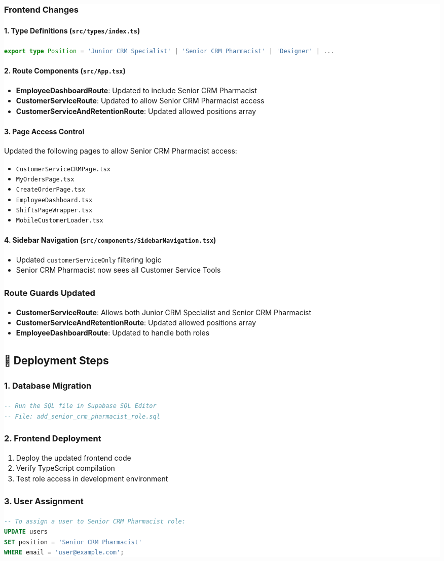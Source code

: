 ### Frontend Changes

#### 1. Type Definitions (`src/types/index.ts`)
```typescript
export type Position = 'Junior CRM Specialist' | 'Senior CRM Pharmacist' | 'Designer' | ...
```

#### 2. Route Components (`src/App.tsx`)
- **EmployeeDashboardRoute**: Updated to include Senior CRM Pharmacist
- **CustomerServiceRoute**: Updated to allow Senior CRM Pharmacist access
- **CustomerServiceAndRetentionRoute**: Updated allowed positions array

#### 3. Page Access Control
Updated the following pages to allow Senior CRM Pharmacist access:
- `CustomerServiceCRMPage.tsx`
- `MyOrdersPage.tsx`
- `CreateOrderPage.tsx`
- `EmployeeDashboard.tsx`
- `ShiftsPageWrapper.tsx`
- `MobileCustomerLoader.tsx`

#### 4. Sidebar Navigation (`src/components/SidebarNavigation.tsx`)
- Updated `customerServiceOnly` filtering logic
- Senior CRM Pharmacist now sees all Customer Service Tools

### Route Guards Updated
- **CustomerServiceRoute**: Allows both Junior CRM Specialist and Senior CRM Pharmacist
- **CustomerServiceAndRetentionRoute**: Updated allowed positions array
- **EmployeeDashboardRoute**: Updated to handle both roles

## 🚀 Deployment Steps

### 1. Database Migration
```sql
-- Run the SQL file in Supabase SQL Editor
-- File: add_senior_crm_pharmacist_role.sql
```

### 2. Frontend Deployment
1. Deploy the updated frontend code
2. Verify TypeScript compilation
3. Test role access in development environment

### 3. User Assignment
```sql
-- To assign a user to Senior CRM Pharmacist role:
UPDATE users 
SET position = 'Senior CRM Pharmacist' 
WHERE email = 'user@example.com';
```
